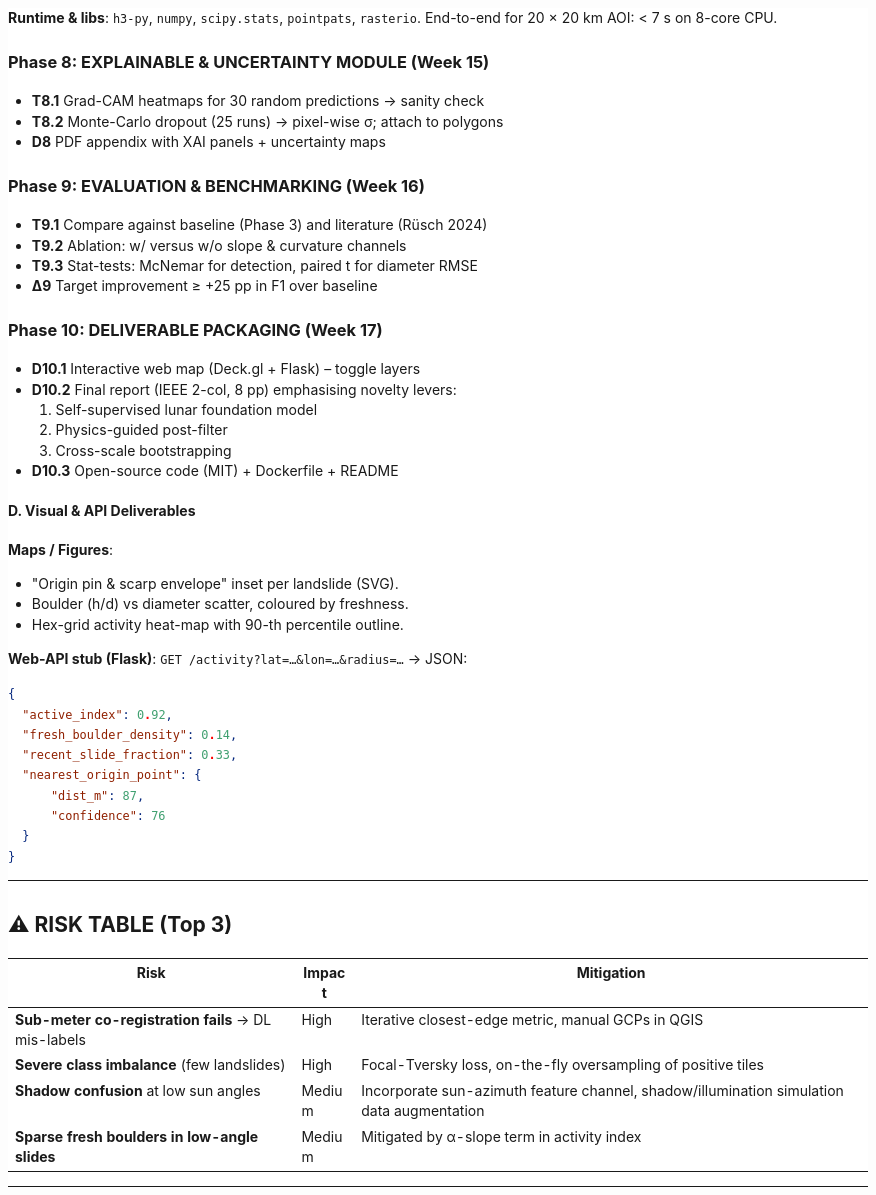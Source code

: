 **Runtime & libs**: `h3-py`, `numpy`, `scipy.stats`, `pointpats`, `rasterio`. End-to-end for 20 × 20 km AOI: < 7 s on 8-core CPU.

### Phase 8: EXPLAINABLE & UNCERTAINTY MODULE (Week 15)

- **T8.1** Grad-CAM heatmaps for 30 random predictions → sanity check
- **T8.2** Monte-Carlo dropout (25 runs) → pixel-wise σ; attach to polygons
- **D8** PDF appendix with XAI panels + uncertainty maps

### Phase 9: EVALUATION & BENCHMARKING (Week 16)

- **T9.1** Compare against baseline (Phase 3) and literature (Rüsch 2024)
- **T9.2** Ablation: w/ versus w/o slope & curvature channels
- **T9.3** Stat-tests: McNemar for detection, paired t for diameter RMSE
- **Δ9** Target improvement ≥ +25 pp in F1 over baseline

### Phase 10: DELIVERABLE PACKAGING (Week 17)

- **D10.1** Interactive web map (Deck.gl + Flask) – toggle layers
- **D10.2** Final report (IEEE 2-col, 8 pp) emphasising novelty levers:
  1. Self-supervised lunar foundation model
  2. Physics-guided post-filter
  3. Cross-scale bootstrapping
- **D10.3** Open-source code (MIT) + Dockerfile + README

#### D. Visual & API Deliverables

**Maps / Figures**:
- "Origin pin & scarp envelope" inset per landslide (SVG).  
- Boulder \(h/d\) vs diameter scatter, coloured by freshness.  
- Hex-grid activity heat-map with 90-th percentile outline.

**Web-API stub (Flask)**:
`GET /activity?lat=…&lon=…&radius=…` → JSON:  
```json
{
  "active_index": 0.92,
  "fresh_boulder_density": 0.14,
  "recent_slide_fraction": 0.33,
  "nearest_origin_point": {
      "dist_m": 87,
      "confidence": 76
  }
}
```

---

## ⚠️ RISK TABLE (Top 3)

| Risk | Impact | Mitigation |
|------|--------|------------|
| **Sub-meter co-registration fails** → DL mis-labels | High | Iterative closest-edge metric, manual GCPs in QGIS |
| **Severe class imbalance** (few landslides) | High | Focal-Tversky loss, on-the-fly oversampling of positive tiles |
| **Shadow confusion** at low sun angles | Medium | Incorporate sun-azimuth feature channel, shadow/illumination simulation data augmentation |
| **Sparse fresh boulders in low-angle slides** | Medium | Mitigated by α-slope term in activity index |

---